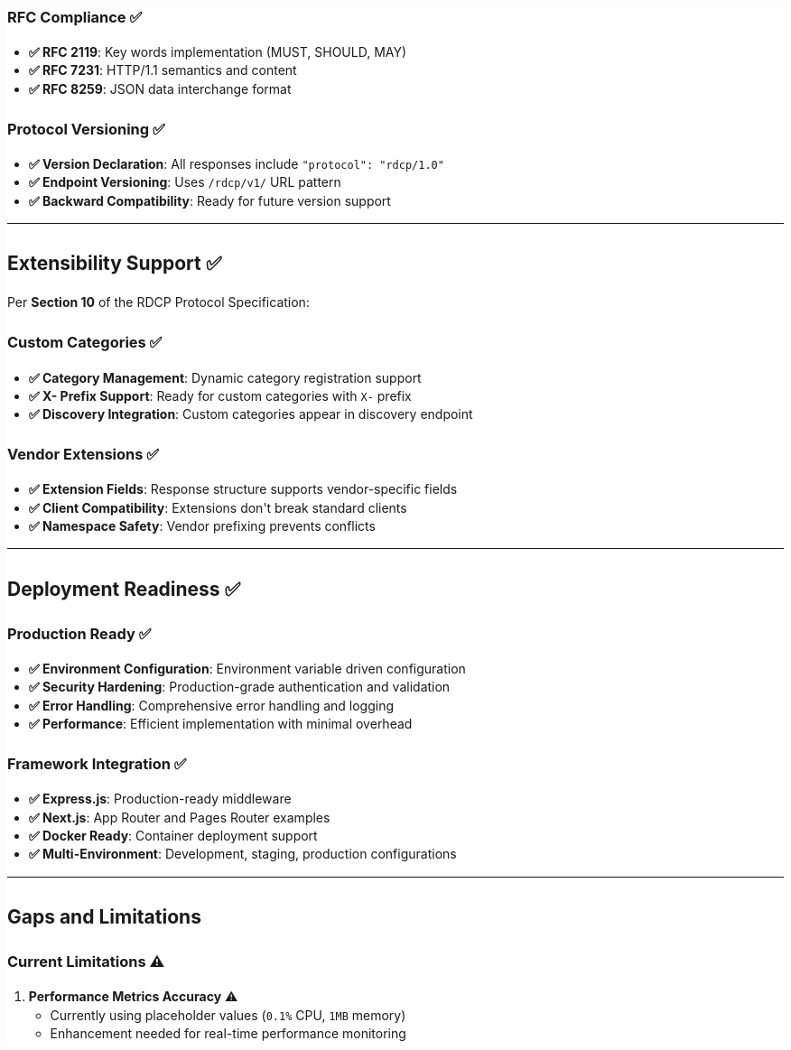 ### RFC Compliance ✅
- **✅ RFC 2119**: Key words implementation (MUST, SHOULD, MAY)
- **✅ RFC 7231**: HTTP/1.1 semantics and content
- **✅ RFC 8259**: JSON data interchange format

### Protocol Versioning ✅
- **✅ Version Declaration**: All responses include `"protocol": "rdcp/1.0"`
- **✅ Endpoint Versioning**: Uses `/rdcp/v1/` URL pattern
- **✅ Backward Compatibility**: Ready for future version support

---

## Extensibility Support ✅

Per **Section 10** of the RDCP Protocol Specification:

### Custom Categories ✅
- **✅ Category Management**: Dynamic category registration support
- **✅ X- Prefix Support**: Ready for custom categories with `X-` prefix
- **✅ Discovery Integration**: Custom categories appear in discovery endpoint

### Vendor Extensions ✅
- **✅ Extension Fields**: Response structure supports vendor-specific fields
- **✅ Client Compatibility**: Extensions don't break standard clients
- **✅ Namespace Safety**: Vendor prefixing prevents conflicts

---

## Deployment Readiness ✅

### Production Ready ✅
- **✅ Environment Configuration**: Environment variable driven configuration
- **✅ Security Hardening**: Production-grade authentication and validation
- **✅ Error Handling**: Comprehensive error handling and logging
- **✅ Performance**: Efficient implementation with minimal overhead

### Framework Integration ✅
- **✅ Express.js**: Production-ready middleware
- **✅ Next.js**: App Router and Pages Router examples  
- **✅ Docker Ready**: Container deployment support
- **✅ Multi-Environment**: Development, staging, production configurations

---

## Gaps and Limitations

### Current Limitations ⚠️

1. **Performance Metrics Accuracy** ⚠️
   - Currently using placeholder values (`0.1%` CPU, `1MB` memory)
   - Enhancement needed for real-time performance monitoring

